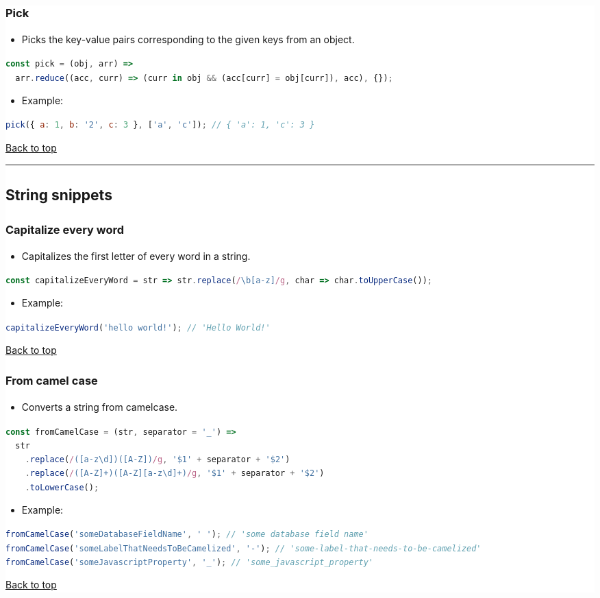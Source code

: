 ### Pick

- Picks the key-value pairs corresponding to the given keys from an object.

```javascript
const pick = (obj, arr) =>
  arr.reduce((acc, curr) => (curr in obj && (acc[curr] = obj[curr]), acc), {});
```

- Example:

```javascript
pick({ a: 1, b: '2', c: 3 }, ['a', 'c']); // { 'a': 1, 'c': 3 }
```

[Back to top](#ecmascript-chart-card)

---

## String snippets

### Capitalize every word

- Capitalizes the first letter of every word in a string.

```javascript
const capitalizeEveryWord = str => str.replace(/\b[a-z]/g, char => char.toUpperCase());
```

- Example:

```javascript
capitalizeEveryWord('hello world!'); // 'Hello World!'
```

[Back to top](#ecmascript-chart-card)

### From camel case

- Converts a string from camelcase.

```javascript
const fromCamelCase = (str, separator = '_') =>
  str
    .replace(/([a-z\d])([A-Z])/g, '$1' + separator + '$2')
    .replace(/([A-Z]+)([A-Z][a-z\d]+)/g, '$1' + separator + '$2')
    .toLowerCase();
```

- Example:

```javascript
fromCamelCase('someDatabaseFieldName', ' '); // 'some database field name'
fromCamelCase('someLabelThatNeedsToBeCamelized', '-'); // 'some-label-that-needs-to-be-camelized'
fromCamelCase('someJavascriptProperty', '_'); // 'some_javascript_property'
```

[Back to top](#ecmascript-chart-card)
